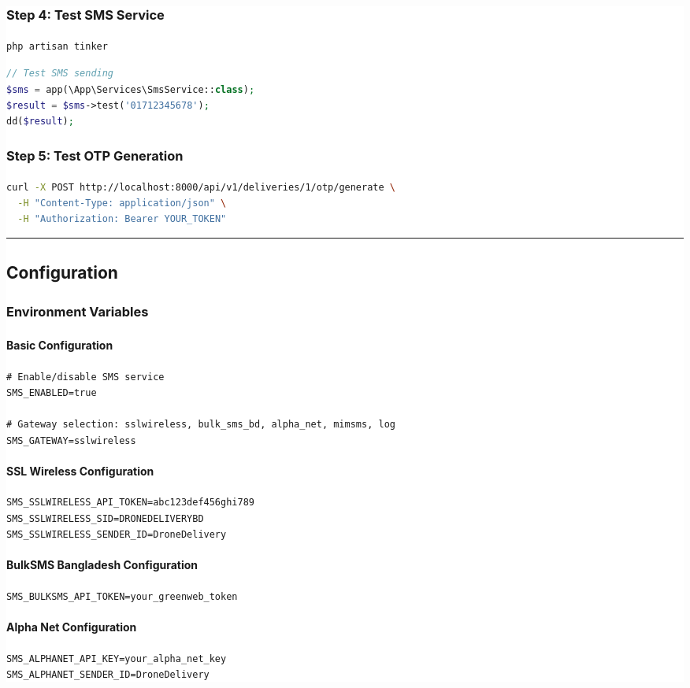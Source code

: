 ### Step 4: Test SMS Service

```bash
php artisan tinker
```

```php
// Test SMS sending
$sms = app(\App\Services\SmsService::class);
$result = $sms->test('01712345678');
dd($result);
```

### Step 5: Test OTP Generation

```bash
curl -X POST http://localhost:8000/api/v1/deliveries/1/otp/generate \
  -H "Content-Type: application/json" \
  -H "Authorization: Bearer YOUR_TOKEN"
```

---

## Configuration

### Environment Variables

#### Basic Configuration

```env
# Enable/disable SMS service
SMS_ENABLED=true

# Gateway selection: sslwireless, bulk_sms_bd, alpha_net, mimsms, log
SMS_GATEWAY=sslwireless
```

#### SSL Wireless Configuration

```env
SMS_SSLWIRELESS_API_TOKEN=abc123def456ghi789
SMS_SSLWIRELESS_SID=DRONEDELIVERYBD
SMS_SSLWIRELESS_SENDER_ID=DroneDelivery
```

#### BulkSMS Bangladesh Configuration

```env
SMS_BULKSMS_API_TOKEN=your_greenweb_token
```

#### Alpha Net Configuration

```env
SMS_ALPHANET_API_KEY=your_alpha_net_key
SMS_ALPHANET_SENDER_ID=DroneDelivery
```
